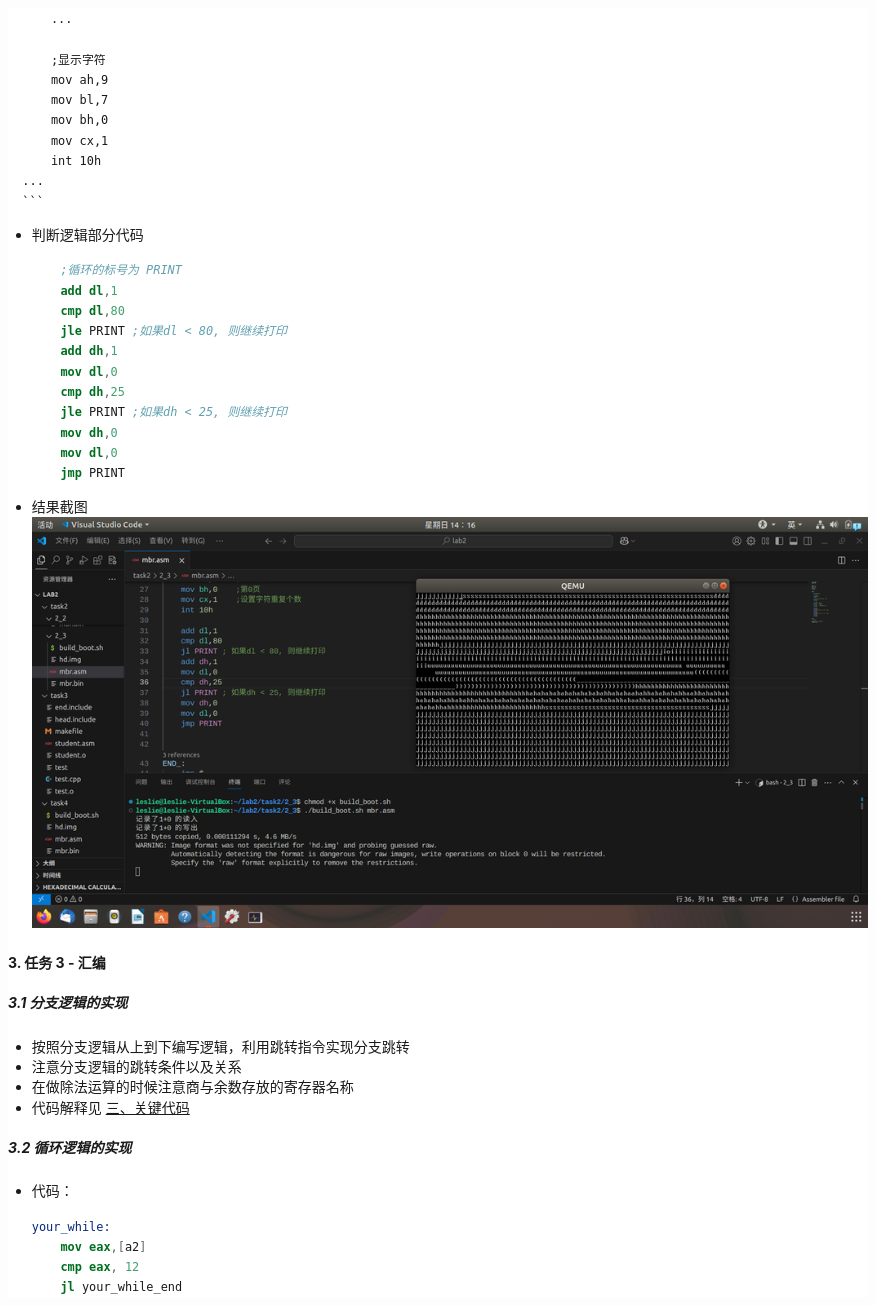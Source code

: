           ...

          ;显示字符
          mov ah,9    
          mov bl,7 
          mov bh,0  
          mov cx,1 
          int 10h
      ...
      ```
  - 判断逻辑部分代码
      ```nasm
          ;循环的标号为 PRINT
          add dl,1
          cmp dl,80
          jle PRINT ;如果dl < 80, 则继续打印
          add dh,1
          mov dl,0
          cmp dh,25
          jle PRINT ;如果dh < 25, 则继续打印
          mov dh,0
          mov dl,0
          jmp PRINT
      ```
- 结果截图
    ![alt text](./images/image-4.png)
#### 3. 任务 3 - 汇编
##### 3.1 分支逻辑的实现
- 按照分支逻辑从上到下编写逻辑，利用跳转指令实现分支跳转
- 注意分支逻辑的跳转条件以及关系
- 在做除法运算的时候注意商与余数存放的寄存器名称
- 代码解释见 [三、关键代码](#三-关键代码)
##### 3.2 循环逻辑的实现
- 代码：
    ```nasm
    your_while:
        mov eax,[a2]
        cmp eax, 12
        jl your_while_end   
